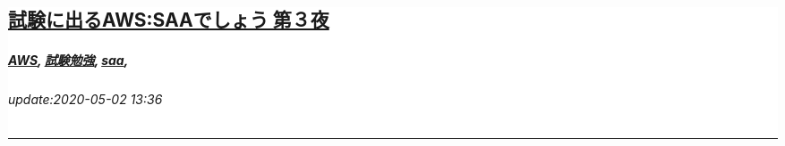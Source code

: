 ## [試験に出るAWS:SAAでしょう 第３夜](https://qiita.com/han-aru/items/13edcf4d22733211845e)
##### [AWS](https://qiita.com/tags/AWS), [試験勉強](https://qiita.com/tags/試験勉強), [saa](https://qiita.com/tags/saa), 
###### update:2020-05-02 13:36
---

